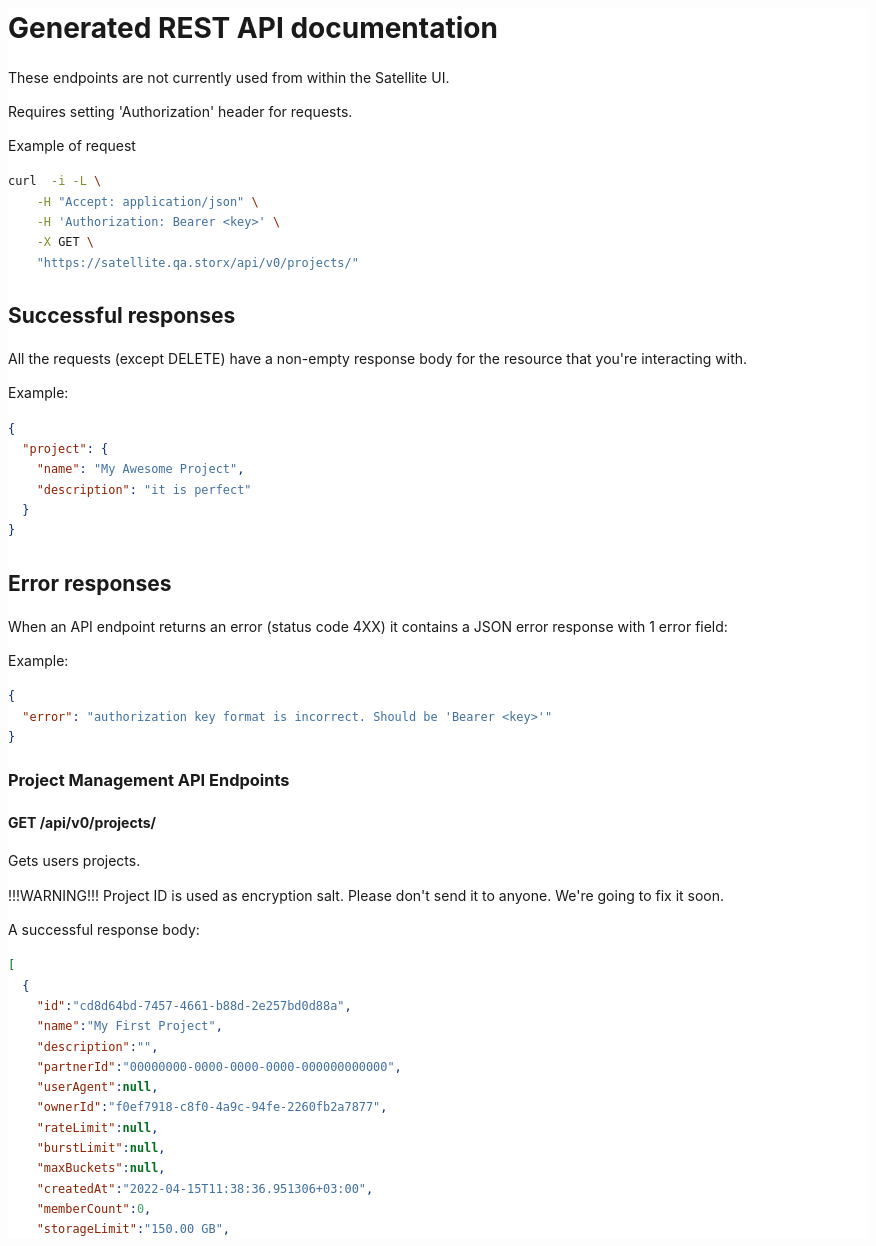# Generated REST API documentation

These endpoints are not currently used from within the Satellite UI.

Requires setting 'Authorization' header for requests.

Example of request
```bash
curl  -i -L \
    -H "Accept: application/json" \
    -H 'Authorization: Bearer <key>' \
    -X GET \
    "https://satellite.qa.storx/api/v0/projects/"
```

## Successful responses
All the requests (except DELETE) have a non-empty response body for the resource that you're interacting with.

Example:

```json
{
  "project": {
    "name": "My Awesome Project",
    "description": "it is perfect"
  }
}
```

## Error responses
When an API endpoint returns an error (status code 4XX) it contains a JSON error response with 1 error field:

Example:

```json
{
  "error": "authorization key format is incorrect. Should be 'Bearer <key>'"
}
```

### Project Management API Endpoints
#### GET /api/v0/projects/
Gets users projects.

!!!WARNING!!! Project ID is used as encryption salt. Please don't send it to anyone. We're going to fix it soon. 

A successful response body:

```json
[
  {
    "id":"cd8d64bd-7457-4661-b88d-2e257bd0d88a",
    "name":"My First Project",
    "description":"",
    "partnerId":"00000000-0000-0000-0000-000000000000",
    "userAgent":null,
    "ownerId":"f0ef7918-c8f0-4a9c-94fe-2260fb2a7877",
    "rateLimit":null,
    "burstLimit":null,
    "maxBuckets":null,
    "createdAt":"2022-04-15T11:38:36.951306+03:00",
    "memberCount":0,
    "storageLimit":"150.00 GB",
```